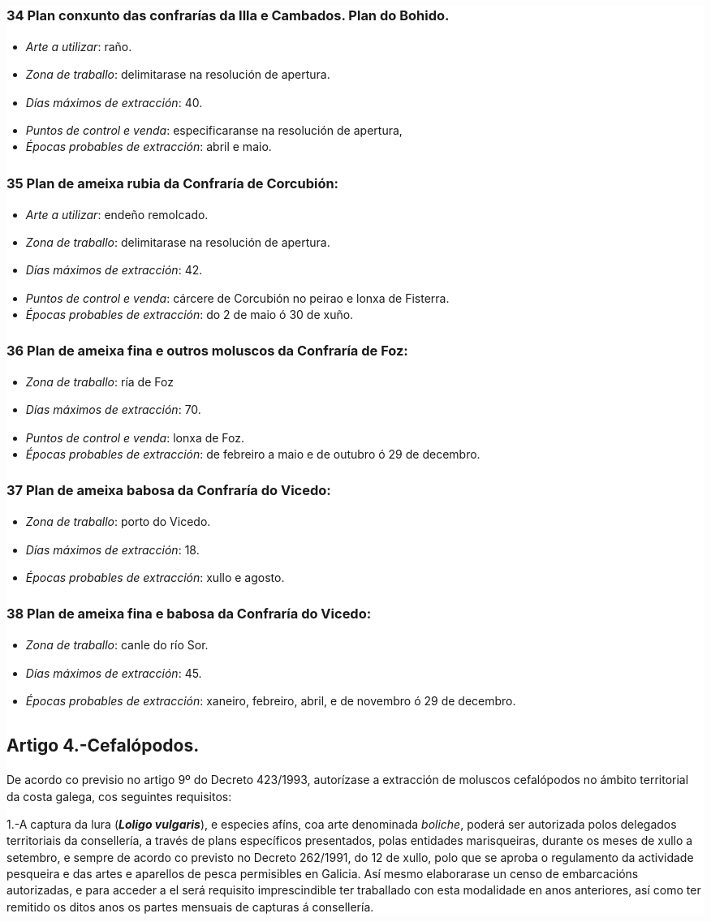 
### 34 Plan  conxunto das confrarías da Illa e Cambados. Plan do Bohido.

* _Arte a utilizar_: raño.
+ _Zona de traballo_: delimitarase na resolución de apertura.
* _Días máximos de extracción_: 40.
+ _Puntos de control e venda_: especificaranse na resolución de apertura,
+ _Épocas probables de extracción_: abril e maio.

### 35 Plan  de ameixa rubia da Confraría de Corcubión:

* _Arte a utilizar_: endeño remolcado.
+ _Zona de traballo_: delimitarase na resolución de apertura.
* _Días máximos de extracción_: 42.
+ _Puntos de control e venda_: cárcere de Corcubión no peirao e lonxa de Fisterra.
+ _Épocas probables de extracción_: do 2 de maio ó 30 de xuño.

### 36 Plan  de ameixa fina e outros moluscos da Confraría de Foz:

+ _Zona de traballo_: ría de Foz
* _Días máximos de extracción_: 70.
+ _Puntos de control e venda_: lonxa de Foz.
+ _Épocas probables de extracción_: de febreiro a maio e de outubro ó 29 de decembro.

### 37 Plan  de ameixa babosa da Confraría do Vicedo:

+ _Zona de traballo_: porto do Vicedo.
* _Días máximos de extracción_: 18.
+ _Épocas probables de extracción_: xullo e agosto.

### 38 Plan  de ameixa fina e babosa da Confraría do Vicedo:

+ _Zona de traballo_: canle do río Sor.
* _Días máximos de extracción_: 45.
+ _Épocas probables de extracción_: xaneiro, febreiro, abril, e de novembro ó 29 de decembro.


## Artigo 4.-Cefalópodos.

De acordo co previsio no artigo 9º do Decreto 423/1993, autorízase a extracción de moluscos cefalópodos no ámbito territorial da costa galega, cos seguintes requisitos:


1.-A captura da lura (___Loligo vulgaris___), e especies afíns, coa arte denominada _boliche_, poderá ser autorizada polos delegados territoriais da consellería, a través de plans específicos presentados, polas entidades marisqueiras, durante os meses de xullo a setembro, e sempre de acordo co previsto no Decreto 262/1991, do 12 de xullo, polo que se aproba o regulamento da actividade pesqueira e das artes e aparellos de pesca permisibles en Galicia. Así mesmo elaborarase un censo de embarcacións autorizadas, e para acceder a el será requisito imprescindible ter traballado con esta modalidade en anos anteriores, así como ter remitido os ditos anos os partes mensuais de capturas á consellería.
